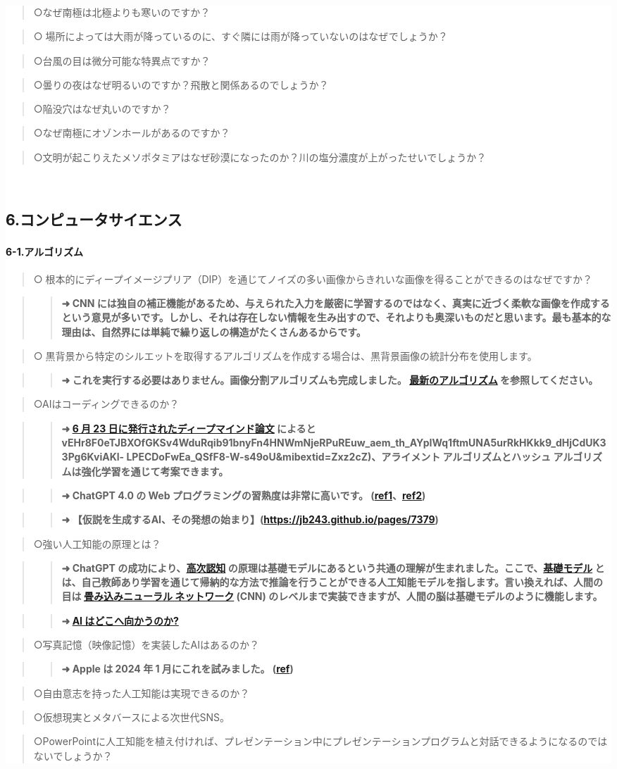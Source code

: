> ○なぜ南極は北極よりも寒いのですか？

> ○ 場所によっては大雨が降っているのに、すぐ隣には雨が降っていないのはなぜでしょうか？

> ○台風の目は微分可能な特異点ですか？

> ○曇りの夜はなぜ明るいのですか？飛散と関係あるのでしょうか？

> ○陥没穴はなぜ丸いのですか？

> ○なぜ南極にオゾンホールがあるのですか？

> ○文明が起こりえたメソポタミアはなぜ砂漠になったのか？川の塩分濃度が上がったせいでしょうか？

<br>

## **6.コンピュータサイエンス**

#### **6-1.アルゴリズム**

> ○ 根本的にディープイメージプリア（DIP）を通じてノイズの多い画像からきれいな画像を得ることができるのはなぜですか？

>> **➜ CNN には独自の補正機能があるため、与えられた入力を厳密に学習するのではなく、真実に近づく柔軟な画像を作成するという意見が多いです。しかし、それは存在しない情報を生み出すので、それよりも奥深いものだと思います。最も基本的な理由は、自然界には単純で繰り返しの構造がたくさんあるからです。**

> ○ 黒背景から特定のシルエットを取得するアルゴリズムを作成する場合は、黒背景画像の統計分布を使用します。

>> **➜ これを実行する必要はありません。画像分割アルゴリズムも完成しました。 [最新のアルゴリズム](https://github.com/facebookresearch/segment-anything) を参照してください。**

> ○AIはコーディングできるのか？

>> **➜ [6 月 23 日に発行されたディープマインド論文](https://www.nature.com/articles/s41586-023-06004-9?utm_source=facebook&utm_medium=social&utm_content=organic&utm_campaign=CONR_JRNLS_AWA1_GL_SCON_SMEDA_NATUREPORTFOLIO&fbclid=IwAR3XJORiZbU) によるとvEHr8F0eTJBXOfGKSv4WduRqib91bnyFn4HNWmNjeRPuREuw_aem_th_AYpIWq1ftmUNA5urRkHKkk9_dHjCdUK33Pg6KviAKl- LPECDoFwEa_QSfF8-W-s49oU&mibextid=Zxz2cZ)、アライメント アルゴリズムとハッシュ アルゴリズムは強化学習を通じて考案できます。**

>> **➜ ChatGPT 4.0 の Web プログラミングの習熟度は非常に高いです。 ([ref1](https://jb243.github.io/pages/7368)、[ref2](https://jb243.github.io/pages/7370))**

>> **➜ 【仮説を生成するAI、その発想の始まり】(https://jb243.github.io/pages/7379)**

> ○強い人工知能の原理とは？

>> **➜ ChatGPT の成功により、[高次認知](https://jb243.github.io/pages/7321) の原理は基礎モデルにあるという共通の理解が生まれました。ここで、[基礎モデル](https://jb243.github.io/pages/6138) とは、自己教師あり学習を通じて帰納的な方法で推論を行うことができる人工知能モデルを指します。言い換えれば、人間の目は [畳み込みニューラル ネットワーク](https://jb243.github.io/pages/7152) (CNN) のレベルまで実装できますが、人間の脳は基礎モデルのように機能します。**

>> **➜ [AI はどこへ向かうのか?](https://jb243.github.io/pages/7398)**

> ○写真記憶（映像記憶）を実装したAIはあるのか？

>> **➜ Apple は 2024 年 1 月にこれを試みました。 ([ref](https://arxiv.org/pdf/2401.08541.pdf))**

> ○自由意志を持った人工知能は実現できるのか？

> ○仮想現実とメタバースによる次世代SNS。

> ○PowerPointに人工知能を植え付ければ、プレゼンテーション中にプレゼンテーションプログラムと対話できるようになるのではないでしょうか？

